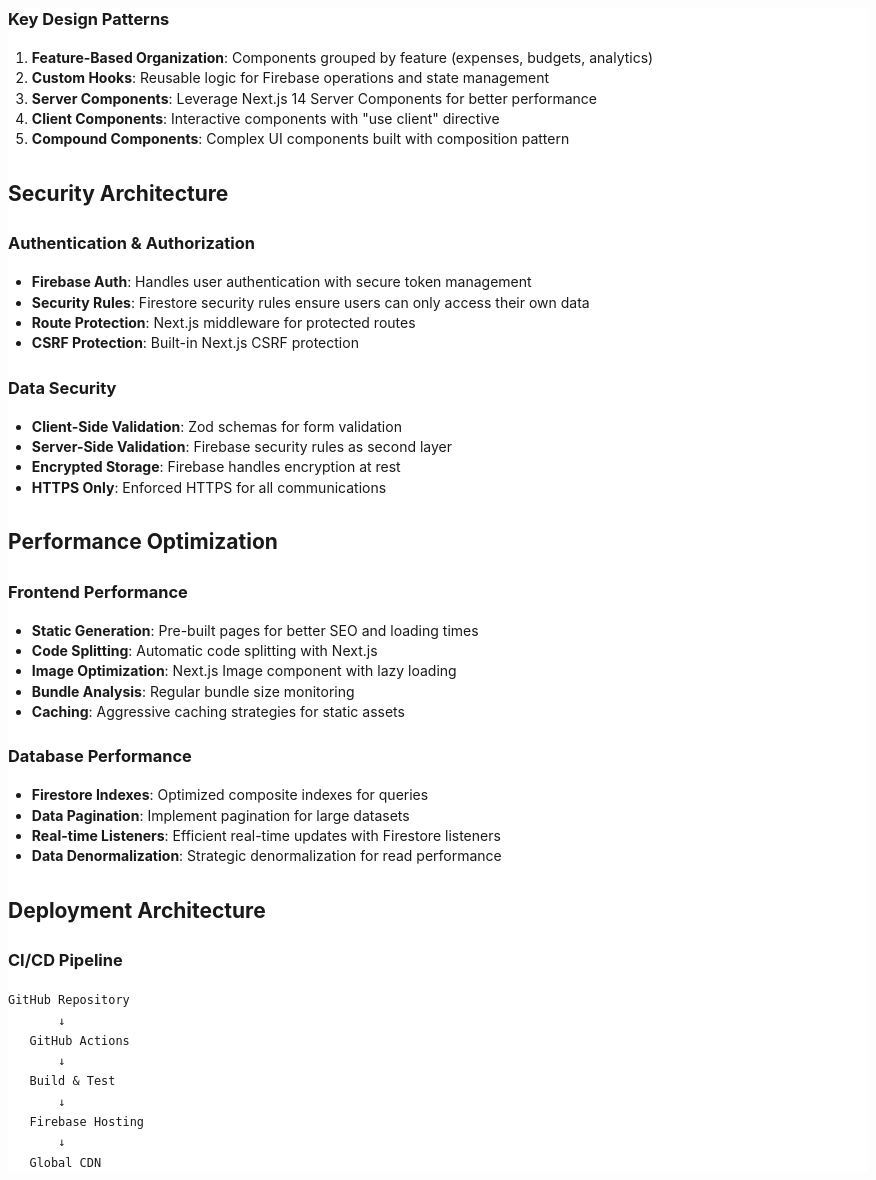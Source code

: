 ### Key Design Patterns

1. **Feature-Based Organization**: Components grouped by feature (expenses, budgets, analytics)
2. **Custom Hooks**: Reusable logic for Firebase operations and state management
3. **Server Components**: Leverage Next.js 14 Server Components for better performance
4. **Client Components**: Interactive components with "use client" directive
5. **Compound Components**: Complex UI components built with composition pattern

## Security Architecture

### Authentication & Authorization
- **Firebase Auth**: Handles user authentication with secure token management
- **Security Rules**: Firestore security rules ensure users can only access their own data
- **Route Protection**: Next.js middleware for protected routes
- **CSRF Protection**: Built-in Next.js CSRF protection

### Data Security
- **Client-Side Validation**: Zod schemas for form validation
- **Server-Side Validation**: Firebase security rules as second layer
- **Encrypted Storage**: Firebase handles encryption at rest
- **HTTPS Only**: Enforced HTTPS for all communications

## Performance Optimization

### Frontend Performance
- **Static Generation**: Pre-built pages for better SEO and loading times
- **Code Splitting**: Automatic code splitting with Next.js
- **Image Optimization**: Next.js Image component with lazy loading
- **Bundle Analysis**: Regular bundle size monitoring
- **Caching**: Aggressive caching strategies for static assets

### Database Performance
- **Firestore Indexes**: Optimized composite indexes for queries
- **Data Pagination**: Implement pagination for large datasets
- **Real-time Listeners**: Efficient real-time updates with Firestore listeners
- **Data Denormalization**: Strategic denormalization for read performance

## Deployment Architecture

### CI/CD Pipeline
```
GitHub Repository
       ↓
   GitHub Actions
       ↓
   Build & Test
       ↓
   Firebase Hosting
       ↓
   Global CDN
```

